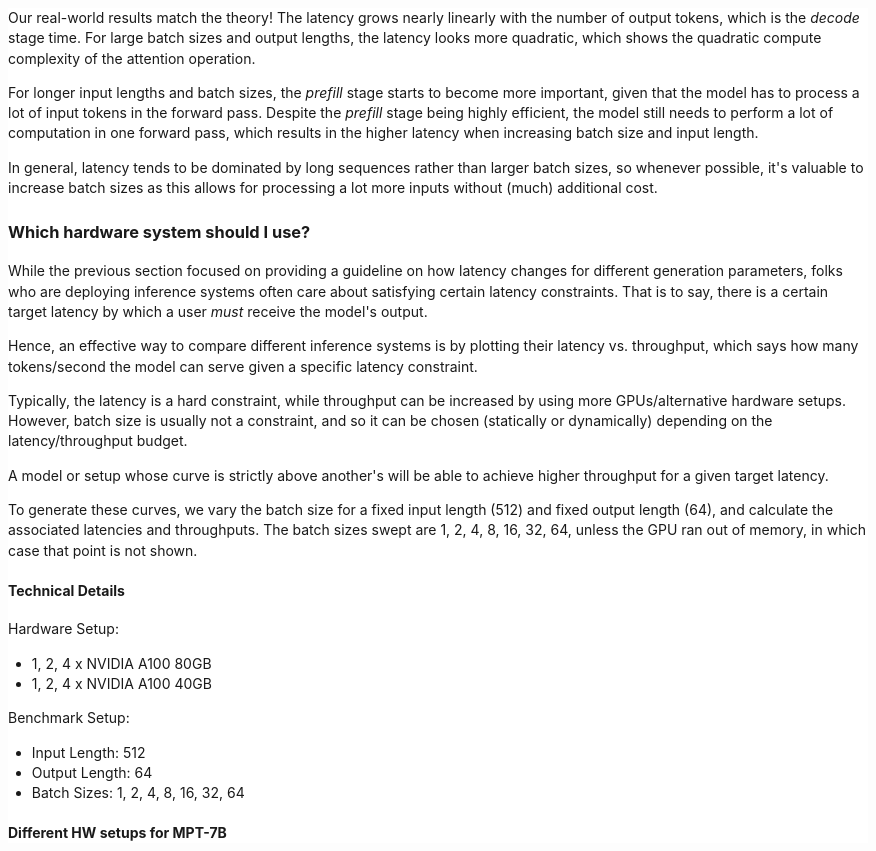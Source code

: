 Our real-world results match the theory! The latency grows nearly linearly with the number of output tokens, which is the _decode_ stage time. For large batch sizes and output lengths, the latency looks more quadratic, which shows the quadratic compute complexity of the attention operation.

For longer input lengths and batch sizes, the _prefill_ stage starts to become more important, given that the model has to process a lot of input tokens in the forward pass.
Despite the _prefill_ stage being highly efficient, the model still needs to perform a lot of computation in one forward pass, which results in the higher latency when increasing batch size and input length.

In general, latency tends to be dominated by long sequences rather than larger batch sizes, so whenever possible, it's valuable to increase batch sizes as this allows for processing a lot more inputs without (much) additional cost.

### Which hardware system should I use?

While the previous section focused on providing a guideline on how latency changes for different generation parameters, folks who are deploying inference systems often care about satisfying certain latency constraints.
That is to say, there is a certain target latency by which a user _must_ receive the model's output.

Hence, an effective way to compare different inference systems is by plotting their latency vs. throughput, which says how many tokens/second the model can serve given a specific latency constraint.

Typically, the latency is a hard constraint, while throughput can be increased by using more GPUs/alternative hardware setups. However, batch size is usually not a constraint, and so it can be chosen (statically or dynamically) depending on the latency/throughput budget.

A model or setup whose curve is strictly above another's will be able to achieve higher throughput for a given target latency.

To generate these curves, we vary the batch size for a fixed input length (512) and fixed output length (64), and calculate the associated latencies and throughputs. The batch sizes swept are 1, 2, 4, 8, 16, 32, 64, unless the GPU ran out of memory, in which case that point is not shown.

#### Technical Details
Hardware Setup:
- 1, 2, 4 x NVIDIA A100 80GB
- 1, 2, 4 x NVIDIA A100 40GB


Benchmark Setup:
- Input Length: 512
- Output Length: 64
- Batch Sizes: 1, 2, 4, 8, 16, 32, 64

#### Different HW setups for MPT-7B